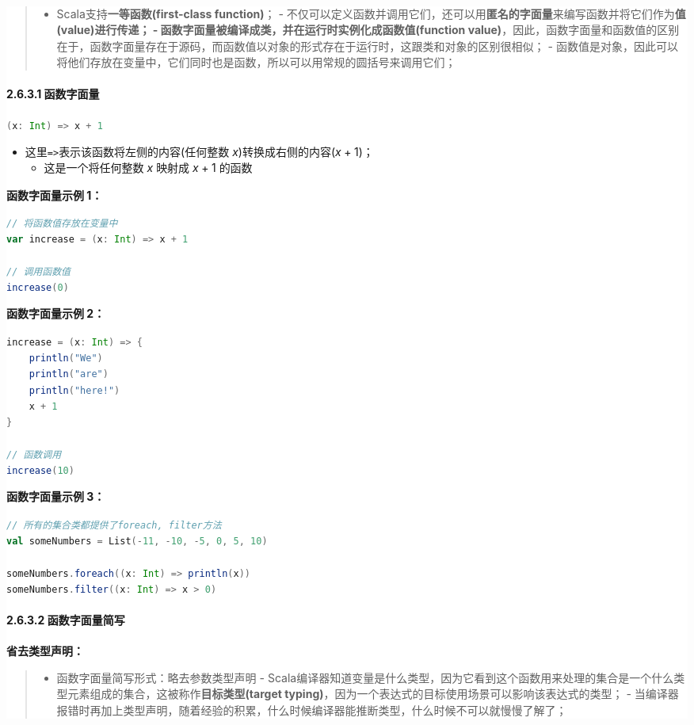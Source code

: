 > * Scala支持**一等函数(first-class function)**；
	- 不仅可以定义函数并调用它们，还可以用**匿名的字面量**来编写函数并将它们作为**值(value)**进行传递； 
	- **函数字面量**被编译成类，并在运行时实例化成**函数值(function value)**，因此，函数字面量和函数值的区别在于，函数字面量存在于源码，而函数值以对象的形式存在于运行时，这跟类和对象的区别很相似；
	- 函数值是对象，因此可以将他们存放在变量中，它们同时也是函数，所以可以用常规的圆括号来调用它们；


#### 2.6.3.1 函数字面量

```scala
(x: Int) => x + 1
```
* 这里`=>`表示该函数将左侧的内容(任何整数 $x$)转换成右侧的内容$(x + 1)$；
	- 这是一个将任何整数 $x$ 映射成 $x + 1$ 的函数


**函数字面量示例 1：**

```scala
// 将函数值存放在变量中
var increase = (x: Int) => x + 1

// 调用函数值
increase(0)
```

**函数字面量示例 2：**

```scala
increase = (x: Int) => {
	println("We")
	println("are")
	println("here!")
	x + 1
}

// 函数调用
increase(10)
```

**函数字面量示例 3：**

```scala
// 所有的集合类都提供了foreach, filter方法
val someNumbers = List(-11, -10, -5, 0, 5, 10)

someNumbers.foreach((x: Int) => println(x))
someNumbers.filter((x: Int) => x > 0) 
```

#### 2.6.3.2 函数字面量简写

**省去类型声明：**

> * 函数字面量简写形式：略去参数类型声明
	- Scala编译器知道变量是什么类型，因为它看到这个函数用来处理的集合是一个什么类型元素组成的集合，这被称作**目标类型(target typing)**，因为一个表达式的目标使用场景可以影响该表达式的类型；
	- 当编译器报错时再加上类型声明，随着经验的积累，什么时候编译器能推断类型，什么时候不可以就慢慢了解了；
